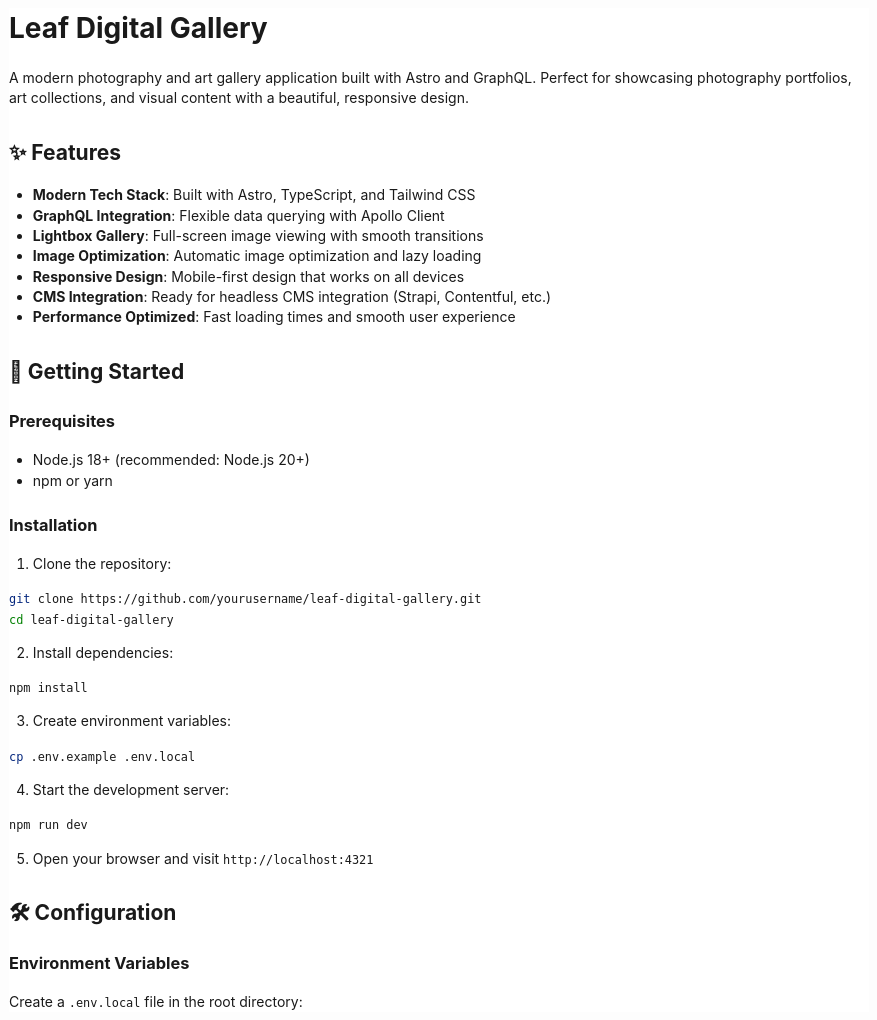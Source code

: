 # Leaf Digital Gallery

A modern photography and art gallery application built with Astro and GraphQL. Perfect for showcasing photography portfolios, art collections, and visual content with a beautiful, responsive design.

## ✨ Features

- **Modern Tech Stack**: Built with Astro, TypeScript, and Tailwind CSS
- **GraphQL Integration**: Flexible data querying with Apollo Client
- **Lightbox Gallery**: Full-screen image viewing with smooth transitions
- **Image Optimization**: Automatic image optimization and lazy loading
- **Responsive Design**: Mobile-first design that works on all devices
- **CMS Integration**: Ready for headless CMS integration (Strapi, Contentful, etc.)
- **Performance Optimized**: Fast loading times and smooth user experience

## 🚀 Getting Started

### Prerequisites

- Node.js 18+ (recommended: Node.js 20+)
- npm or yarn

### Installation

1. Clone the repository:
```bash
git clone https://github.com/yourusername/leaf-digital-gallery.git
cd leaf-digital-gallery
```

2. Install dependencies:
```bash
npm install
```

3. Create environment variables:
```bash
cp .env.example .env.local
```

4. Start the development server:
```bash
npm run dev
```

5. Open your browser and visit `http://localhost:4321`

## 🛠️ Configuration

### Environment Variables

Create a `.env.local` file in the root directory:
